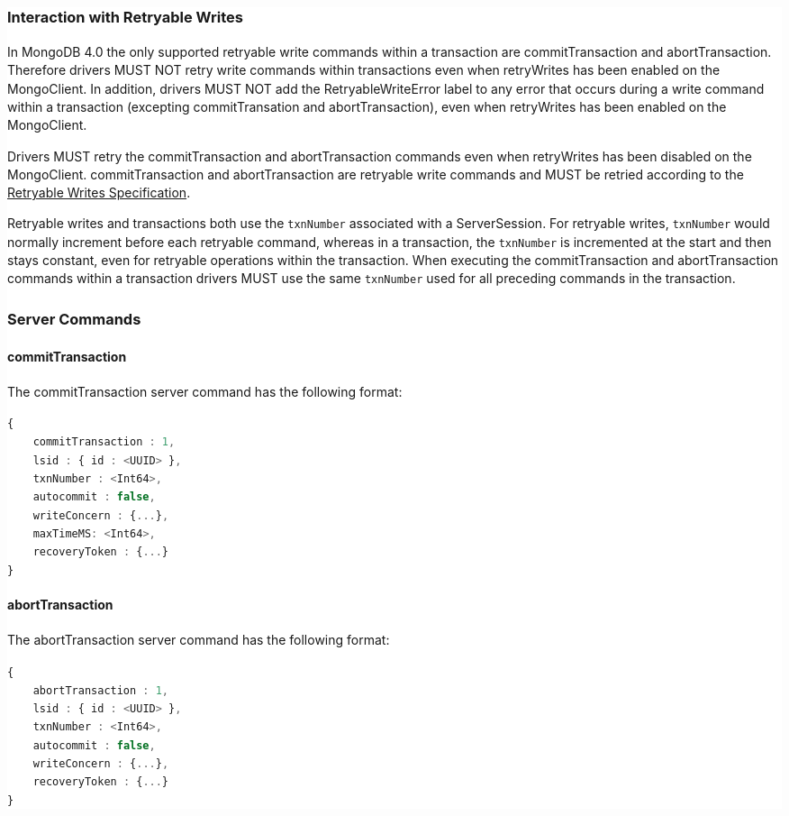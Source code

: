 ### **Interaction with Retryable Writes**

In MongoDB 4.0 the only supported retryable write commands within a transaction are commitTransaction and
abortTransaction. Therefore drivers MUST NOT retry write commands within transactions even when retryWrites has been
enabled on the MongoClient. In addition, drivers MUST NOT add the RetryableWriteError label to any error that occurs
during a write command within a transaction (excepting commitTransation and abortTransaction), even when retryWrites has
been enabled on the MongoClient.

Drivers MUST retry the commitTransaction and abortTransaction commands even when retryWrites has been disabled on the
MongoClient. commitTransaction and abortTransaction are retryable write commands and MUST be retried according to the
[Retryable Writes Specification](../retryable-writes/retryable-writes.md).

Retryable writes and transactions both use the `txnNumber` associated with a ServerSession. For retryable writes,
`txnNumber` would normally increment before each retryable command, whereas in a transaction, the `txnNumber` is
incremented at the start and then stays constant, even for retryable operations within the transaction. When executing
the commitTransaction and abortTransaction commands within a transaction drivers MUST use the same `txnNumber` used for
all preceding commands in the transaction.

### **Server Commands**

#### commitTransaction

The commitTransaction server command has the following format:

```typescript
{
    commitTransaction : 1,
    lsid : { id : <UUID> },
    txnNumber : <Int64>,
    autocommit : false,
    writeConcern : {...},
    maxTimeMS: <Int64>,
    recoveryToken : {...}
}
```

#### abortTransaction

The abortTransaction server command has the following format:

```typescript
{
    abortTransaction : 1,
    lsid : { id : <UUID> },
    txnNumber : <Int64>,
    autocommit : false,
    writeConcern : {...},
    recoveryToken : {...}
}
```
